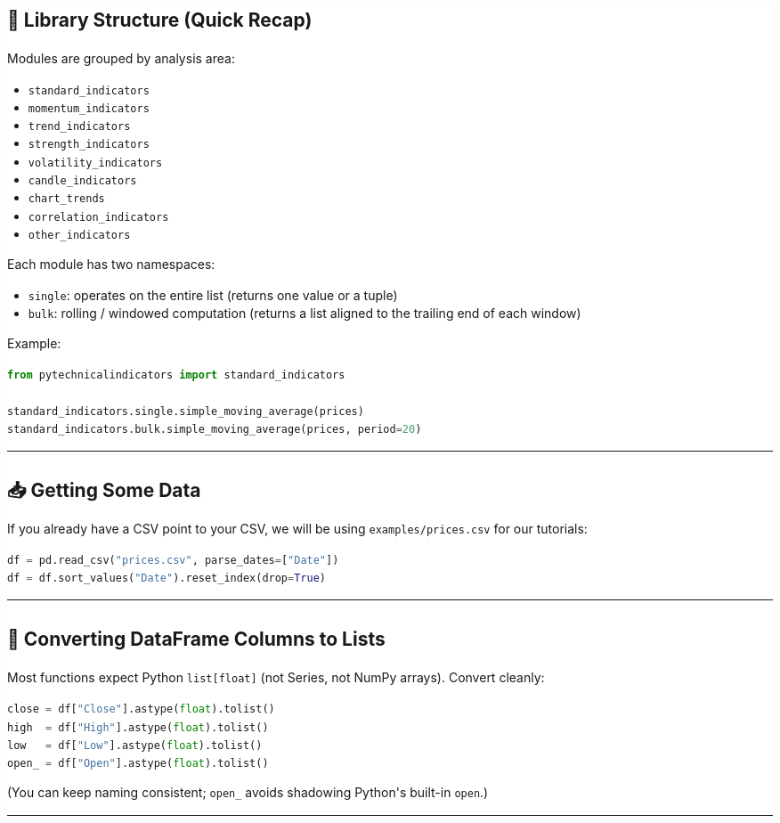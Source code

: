 
## 🧱 Library Structure (Quick Recap)

Modules are grouped by analysis area:

- `standard_indicators`
- `momentum_indicators`
- `trend_indicators`
- `strength_indicators`
- `volatility_indicators`
- `candle_indicators`
- `chart_trends`
- `correlation_indicators`
- `other_indicators`

Each module has two namespaces:

- `single`: operates on the entire list (returns one value or a tuple)
- `bulk`: rolling / windowed computation (returns a list aligned to the trailing end of each window)

Example:
```python
from pytechnicalindicators import standard_indicators

standard_indicators.single.simple_moving_average(prices)
standard_indicators.bulk.simple_moving_average(prices, period=20)
```

---

## 📥 Getting Some Data 

If you already have a CSV point to your CSV, we will be using `examples/prices.csv` for our tutorials:

```python
df = pd.read_csv("prices.csv", parse_dates=["Date"])
df = df.sort_values("Date").reset_index(drop=True)
```

---

## 🔄 Converting DataFrame Columns to Lists

Most functions expect Python `list[float]` (not Series, not NumPy arrays). Convert cleanly:

```python
close = df["Close"].astype(float).tolist()
high  = df["High"].astype(float).tolist()
low   = df["Low"].astype(float).tolist()
open_ = df["Open"].astype(float).tolist()
```

(You can keep naming consistent; `open_` avoids shadowing Python's built-in `open`.)

---
